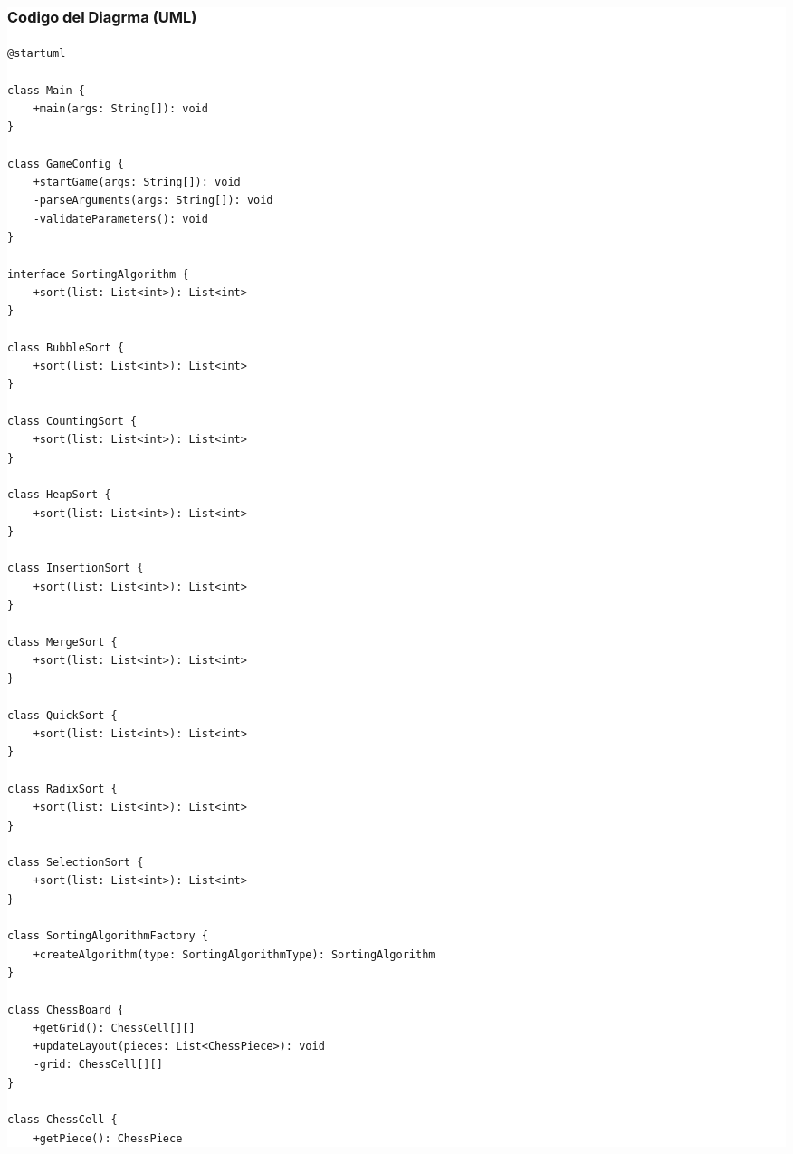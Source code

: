 ### Codigo del Diagrma (UML)

```plantuml
@startuml

class Main {
    +main(args: String[]): void
}

class GameConfig {
    +startGame(args: String[]): void
    -parseArguments(args: String[]): void
    -validateParameters(): void
}

interface SortingAlgorithm {
    +sort(list: List<int>): List<int>
}

class BubbleSort {
    +sort(list: List<int>): List<int>
}

class CountingSort {
    +sort(list: List<int>): List<int>
}

class HeapSort {
    +sort(list: List<int>): List<int>
}

class InsertionSort {
    +sort(list: List<int>): List<int>
}

class MergeSort {
    +sort(list: List<int>): List<int>
}

class QuickSort {
    +sort(list: List<int>): List<int>
}

class RadixSort {
    +sort(list: List<int>): List<int>
}

class SelectionSort {
    +sort(list: List<int>): List<int>
}

class SortingAlgorithmFactory {
    +createAlgorithm(type: SortingAlgorithmType): SortingAlgorithm
}

class ChessBoard {
    +getGrid(): ChessCell[][]
    +updateLayout(pieces: List<ChessPiece>): void
    -grid: ChessCell[][]
}

class ChessCell {
    +getPiece(): ChessPiece
```
